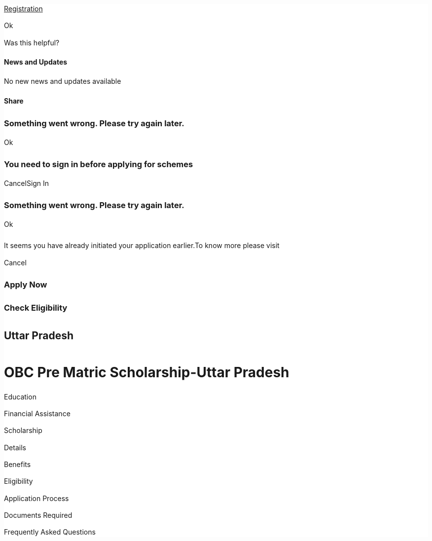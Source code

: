 [Registration](https://scholarship.up.gov.in/RegistrationNew.aspx)

Ok

Was this helpful?

#### News and Updates

No new news and updates available

#### Share

### Something went wrong. Please try again later.

Ok

### 

### You need to sign in before applying for schemes

CancelSign In

### Something went wrong. Please try again later.

Ok

### 

It seems you have already initiated your application earlier.To know more please visit

Cancel

### Apply Now

### Check Eligibility

Uttar Pradesh
-------------

OBC Pre Matric Scholarship-Uttar Pradesh
========================================

Education

Financial Assistance

Scholarship

Details

Benefits

Eligibility

Application Process

Documents Required

Frequently Asked Questions
